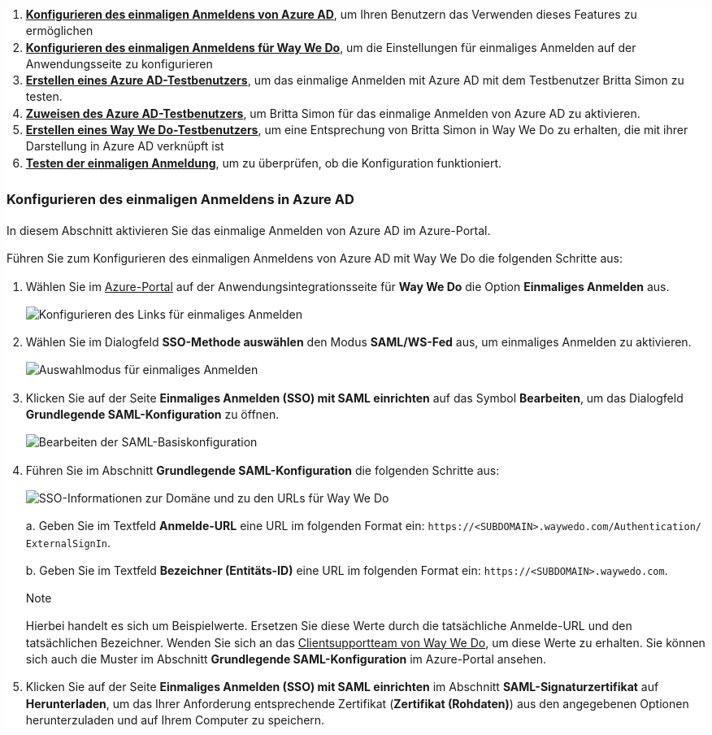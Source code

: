 1. **[Konfigurieren des einmaligen Anmeldens von Azure AD](#configure-azure-ad-single-sign-on)**, um Ihren Benutzern das Verwenden dieses Features zu ermöglichen
2. **[Konfigurieren des einmaligen Anmeldens für Way We Do](#configure-way-we-do-single-sign-on)**, um die Einstellungen für einmaliges Anmelden auf der Anwendungsseite zu konfigurieren
3. **[Erstellen eines Azure AD-Testbenutzers](#create-an-azure-ad-test-user)**, um das einmalige Anmelden mit Azure AD mit dem Testbenutzer Britta Simon zu testen.
4. **[Zuweisen des Azure AD-Testbenutzers](#assign-the-azure-ad-test-user)**, um Britta Simon für das einmalige Anmelden von Azure AD zu aktivieren.
5. **[Erstellen eines Way We Do-Testbenutzers](#create-way-we-do-test-user)**, um eine Entsprechung von Britta Simon in Way We Do zu erhalten, die mit ihrer Darstellung in Azure AD verknüpft ist
6. **[Testen der einmaligen Anmeldung](#test-single-sign-on)**, um zu überprüfen, ob die Konfiguration funktioniert.

### <a name="configure-azure-ad-single-sign-on"></a>Konfigurieren des einmaligen Anmeldens in Azure AD

In diesem Abschnitt aktivieren Sie das einmalige Anmelden von Azure AD im Azure-Portal.

Führen Sie zum Konfigurieren des einmaligen Anmeldens von Azure AD mit Way We Do die folgenden Schritte aus:

1. Wählen Sie im [Azure-Portal](https://portal.azure.com/) auf der Anwendungsintegrationsseite für **Way We Do** die Option **Einmaliges Anmelden** aus.

    ![Konfigurieren des Links für einmaliges Anmelden](common/select-sso.png)

2. Wählen Sie im Dialogfeld **SSO-Methode auswählen** den Modus **SAML/WS-Fed** aus, um einmaliges Anmelden zu aktivieren.

    ![Auswahlmodus für einmaliges Anmelden](common/select-saml-option.png)

3. Klicken Sie auf der Seite **Einmaliges Anmelden (SSO) mit SAML einrichten** auf das Symbol **Bearbeiten**, um das Dialogfeld **Grundlegende SAML-Konfiguration** zu öffnen.

    ![Bearbeiten der SAML-Basiskonfiguration](common/edit-urls.png)

4. Führen Sie im Abschnitt **Grundlegende SAML-Konfiguration** die folgenden Schritte aus:

    ![SSO-Informationen zur Domäne und zu den URLs für Way We Do](common/sp-identifier.png)

    a. Geben Sie im Textfeld **Anmelde-URL** eine URL im folgenden Format ein: `https://<SUBDOMAIN>.waywedo.com/Authentication/ExternalSignIn`.

    b. Geben Sie im Textfeld **Bezeichner (Entitäts-ID)** eine URL im folgenden Format ein: `https://<SUBDOMAIN>.waywedo.com`.

    > [!NOTE]
    > Hierbei handelt es sich um Beispielwerte. Ersetzen Sie diese Werte durch die tatsächliche Anmelde-URL und den tatsächlichen Bezeichner. Wenden Sie sich an das [Clientsupportteam von Way We Do](mailto:support@waywedo.com), um diese Werte zu erhalten. Sie können sich auch die Muster im Abschnitt **Grundlegende SAML-Konfiguration** im Azure-Portal ansehen.

5. Klicken Sie auf der Seite **Einmaliges Anmelden (SSO) mit SAML einrichten** im Abschnitt **SAML-Signaturzertifikat** auf **Herunterladen**, um das Ihrer Anforderung entsprechende Zertifikat (**Zertifikat (Rohdaten)**) aus den angegebenen Optionen herunterzuladen und auf Ihrem Computer zu speichern.
